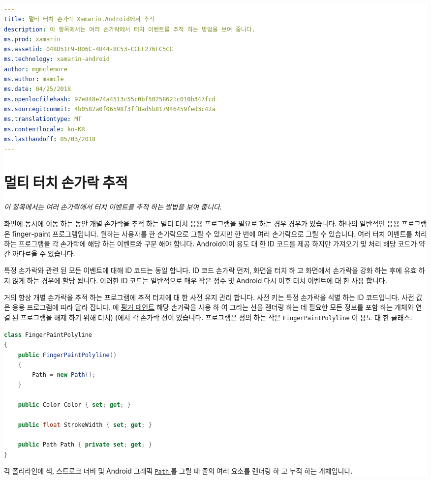 ```yaml
---
title: 멀티 터치 손가락 Xamarin.Android에서 추적
description: 이 항목에서는 여러 손가락에서 터치 이벤트를 추적 하는 방법을 보여 줍니다.
ms.prod: xamarin
ms.assetid: 048D51F9-BD6C-4B44-8C53-CCEF276FC5CC
ms.technology: xamarin-android
author: mgmclemore
ms.author: mamcle
ms.date: 04/25/2018
ms.openlocfilehash: 97e848e74a4513c55c0bf50258621c010b347fcd
ms.sourcegitcommit: 4b0582a0f06598f3ff8ad5b817946459fed3c42a
ms.translationtype: MT
ms.contentlocale: ko-KR
ms.lasthandoff: 05/03/2018
---
```

# <a name="multi-touch-finger-tracking"></a>멀티 터치 손가락 추적

_이 항목에서는 여러 손가락에서 터치 이벤트를 추적 하는 방법을 보여 줍니다._

화면에 동시에 이동 하는 동안 개별 손가락을 추적 하는 멀티 터치 응용 프로그램을 필요로 하는 경우 경우가 있습니다. 하나의 일반적인 응용 프로그램은 finger-paint 프로그램입니다. 원하는 사용자를 한 손가락으로 그릴 수 있지만 한 번에 여러 손가락으로 그릴 수 있습니다. 여러 터치 이벤트를 처리 하는 프로그램을 각 손가락에 해당 하는 이벤트와 구분 해야 합니다. Android이이 용도 대 한 ID 코드를 제공 하지만 가져오기 및 처리 해당 코드가 약간 까다로울 수 있습니다.

특정 손가락와 관련 된 모든 이벤트에 대해 ID 코드는 동일 합니다. ID 코드 손가락 먼저, 화면을 터치 하 고 화면에서 손가락을 강화 하는 후에 유효 하지 않게 하는 경우에 할당 됩니다.
이러한 ID 코드는 일반적으로 매우 작은 정수 및 Android 다시 이후 터치 이벤트에 대 한 사용 합니다.

거의 항상 개별 손가락을 추적 하는 프로그램에 추적 터치에 대 한 사전 유지 관리 합니다. 사전 키는 특정 손가락을 식별 하는 ID 코드입니다. 사전 값은 응용 프로그램에 따라 달라 집니다. 에 [핑거 페인트](https://developer.xamarin.com/samples/monodroid/ApplicationFundamentals/FingerPaint) 해당 손가락을 사용 하 여 그리는 선을 렌더링 하는 데 필요한 모든 정보를 포함 하는 개체와 연결 된 프로그램을 해제 하기 위해 터치) (에서 각 손가락 선이 있습니다. 프로그램은 정의 하는 작은 `FingerPaintPolyline` 이 용도 대 한 클래스:

```csharp
class FingerPaintPolyline
{
    public FingerPaintPolyline()
    {
        Path = new Path();
    }

    public Color Color { set; get; }

    public float StrokeWidth { set; get; }

    public Path Path { private set; get; }
}
```

각 폴리라인에 색, 스트로크 너비 및 Android 그래픽 [ `Path` ](https://developer.xamarin.com/api/type/Android.Graphics.Path/) 를 그릴 때 줄의 여러 요소를 렌더링 하 고 누적 하는 개체입니다.
